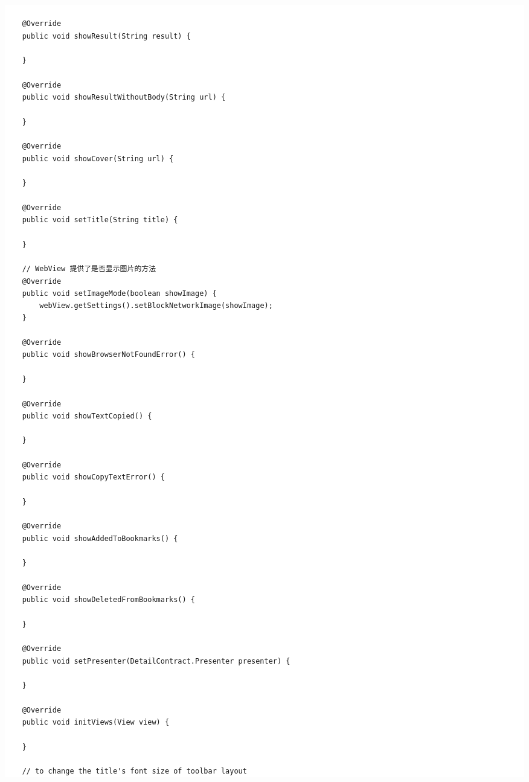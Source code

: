 ```

    @Override
    public void showResult(String result) {
        
    }

    @Override
    public void showResultWithoutBody(String url) {
        
    }

    @Override
    public void showCover(String url) {
        
    }

    @Override
    public void setTitle(String title) {
		
    }

	// WebView 提供了是否显示图片的方法
    @Override
    public void setImageMode(boolean showImage) {
		webView.getSettings().setBlockNetworkImage(showImage);
    }

    @Override
    public void showBrowserNotFoundError() {

    }

    @Override
    public void showTextCopied() {

    }

    @Override
    public void showCopyTextError() {

    }

    @Override
    public void showAddedToBookmarks() {

    }

    @Override
    public void showDeletedFromBookmarks() {

    }

    @Override
    public void setPresenter(DetailContract.Presenter presenter) {

    }

    @Override
    public void initViews(View view) {

    }

    // to change the title's font size of toolbar layout
```